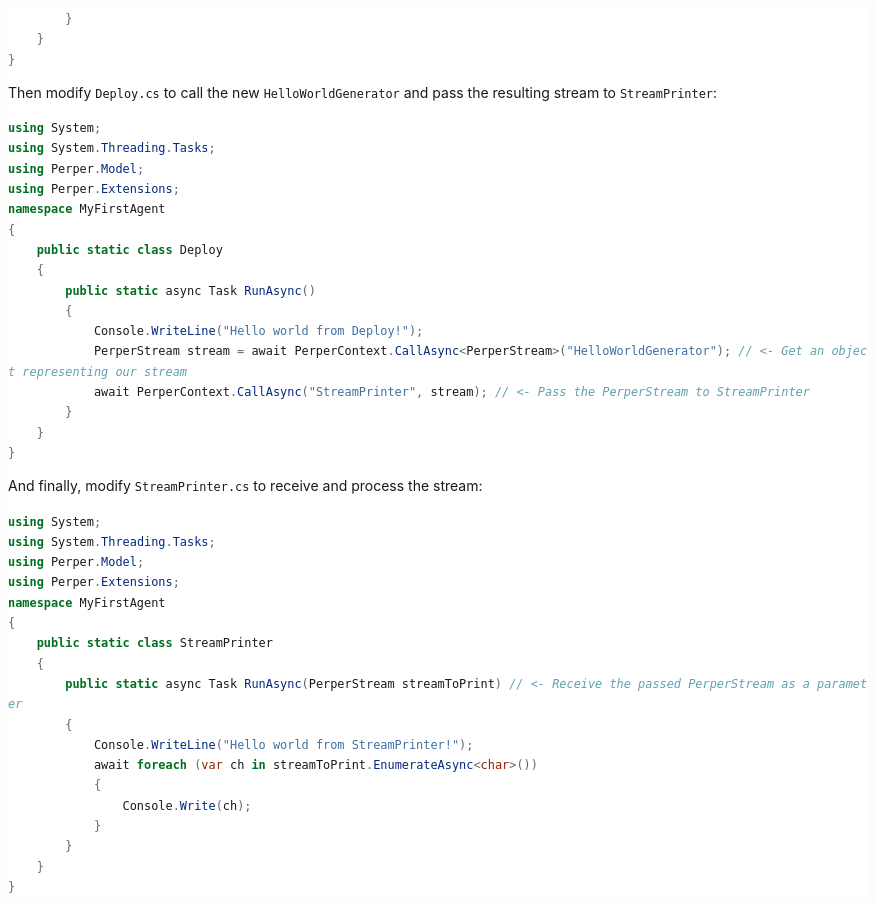 ```c#
        }
    }
}
```

Then modify `Deploy.cs` to call the new `HelloWorldGenerator` and pass the resulting stream to `StreamPrinter`:

```c#
using System;
using System.Threading.Tasks;
using Perper.Model;
using Perper.Extensions;
namespace MyFirstAgent
{
    public static class Deploy
    {
        public static async Task RunAsync()
        {
            Console.WriteLine("Hello world from Deploy!");
            PerperStream stream = await PerperContext.CallAsync<PerperStream>("HelloWorldGenerator"); // <- Get an object representing our stream
            await PerperContext.CallAsync("StreamPrinter", stream); // <- Pass the PerperStream to StreamPrinter
        }
    }
}
```

And finally, modify `StreamPrinter.cs` to receive and process the stream:

```c#
using System;
using System.Threading.Tasks;
using Perper.Model;
using Perper.Extensions;
namespace MyFirstAgent
{
    public static class StreamPrinter
    {
        public static async Task RunAsync(PerperStream streamToPrint) // <- Receive the passed PerperStream as a parameter
        {
            Console.WriteLine("Hello world from StreamPrinter!");
            await foreach (var ch in streamToPrint.EnumerateAsync<char>())
            {
                Console.Write(ch);
            }
        }
    }
}
```
